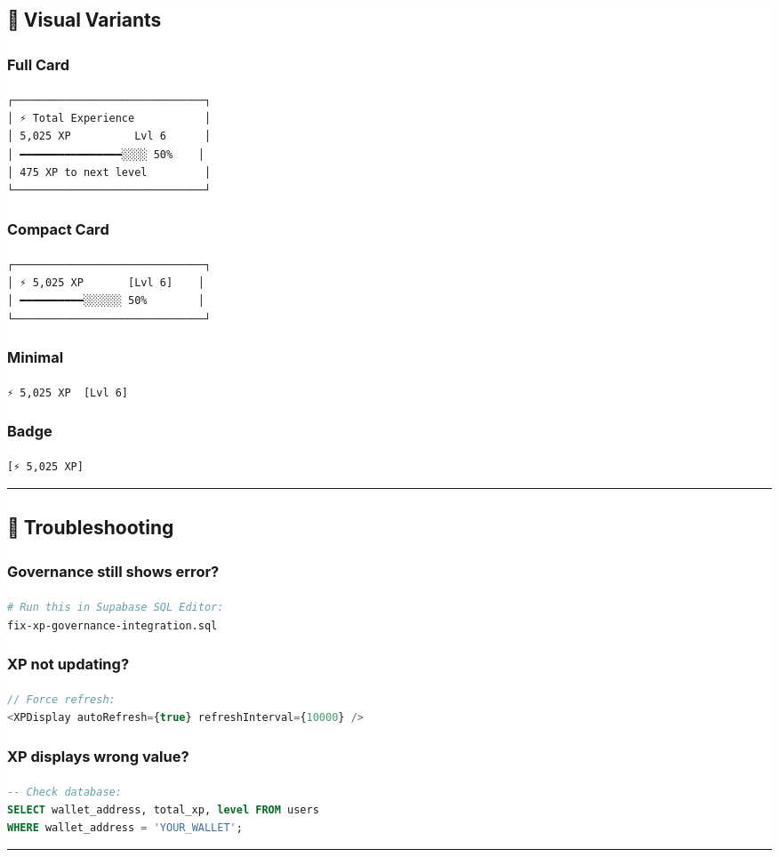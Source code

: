 
## 🎨 Visual Variants

### Full Card
```
┌──────────────────────────────┐
│ ⚡ Total Experience           │
│ 5,025 XP          Lvl 6      │
│ ━━━━━━━━━━━━━━━━░░░░ 50%    │
│ 475 XP to next level         │
└──────────────────────────────┘
```

### Compact Card
```
┌──────────────────────────────┐
│ ⚡ 5,025 XP       [Lvl 6]    │
│ ━━━━━━━━━━░░░░░░ 50%        │
└──────────────────────────────┘
```

### Minimal
```
⚡ 5,025 XP  [Lvl 6]
```

### Badge
```
[⚡ 5,025 XP]
```

---

## 🚨 Troubleshooting

### Governance still shows error?
```bash
# Run this in Supabase SQL Editor:
fix-xp-governance-integration.sql
```

### XP not updating?
```typescript
// Force refresh:
<XPDisplay autoRefresh={true} refreshInterval={10000} />
```

### XP displays wrong value?
```sql
-- Check database:
SELECT wallet_address, total_xp, level FROM users
WHERE wallet_address = 'YOUR_WALLET';
```

---